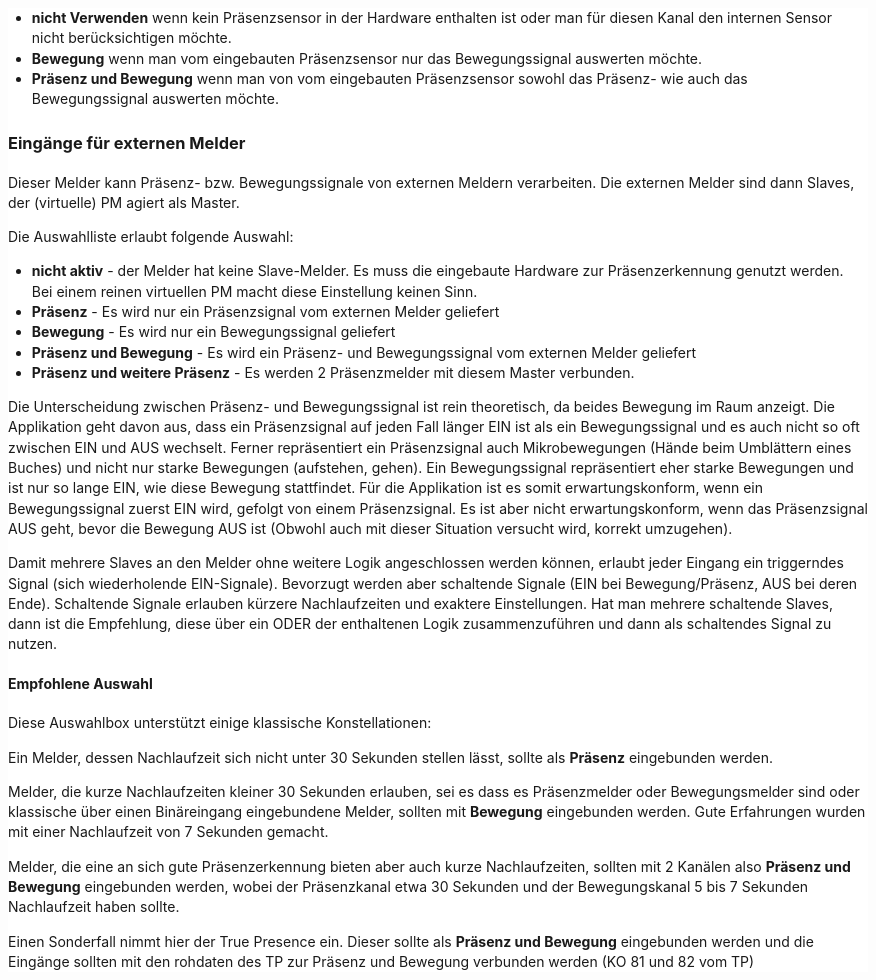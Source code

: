 * **nicht Verwenden** wenn kein Präsenzsensor in der Hardware enthalten ist oder man für diesen Kanal den internen Sensor nicht berücksichtigen möchte.
* **Bewegung** wenn man vom eingebauten Präsenzsensor nur das Bewegungssignal auswerten möchte.
* **Präsenz und Bewegung** wenn man von vom eingebauten Präsenzsensor sowohl das Präsenz- wie auch das Bewegungssignal auswerten möchte.


### **Eingänge für externen Melder**

Dieser Melder kann Präsenz- bzw. Bewegungssignale von externen Meldern verarbeiten. Die externen Melder sind dann Slaves, der (virtuelle) PM agiert als Master.

Die Auswahlliste erlaubt folgende Auswahl:

* **nicht aktiv** - der Melder hat keine Slave-Melder. Es muss die eingebaute Hardware zur Präsenzerkennung genutzt werden. Bei einem reinen virtuellen PM macht diese Einstellung keinen Sinn.
* **Präsenz** - Es wird nur ein Präsenzsignal vom externen Melder geliefert
* **Bewegung** - Es wird nur ein Bewegungssignal geliefert
* **Präsenz und Bewegung** - Es wird ein Präsenz- und Bewegungssignal vom externen Melder geliefert
* **Präsenz und weitere Präsenz** - Es werden 2 Präsenzmelder mit diesem Master verbunden.

Die Unterscheidung zwischen Präsenz- und Bewegungssignal ist rein theoretisch, da beides Bewegung im Raum anzeigt. Die Applikation geht davon aus, dass ein Präsenzsignal auf jeden Fall länger EIN ist als ein Bewegungssignal und es auch nicht so oft zwischen EIN und AUS wechselt. Ferner repräsentiert ein Präsenzsignal auch Mikrobewegungen (Hände beim Umblättern eines Buches) und nicht nur starke Bewegungen (aufstehen, gehen).
Ein Bewegungssignal repräsentiert eher starke Bewegungen und ist nur so lange EIN, wie diese Bewegung stattfindet.
Für die Applikation ist es somit erwartungskonform, wenn ein Bewegungssignal zuerst EIN wird, gefolgt von einem Präsenzsignal. Es ist aber nicht erwartungskonform, wenn das Präsenzsignal AUS geht, bevor die Bewegung AUS ist (Obwohl auch mit dieser Situation versucht wird, korrekt umzugehen).

Damit mehrere Slaves an den Melder ohne weitere Logik angeschlossen werden können, erlaubt jeder Eingang ein triggerndes Signal (sich wiederholende EIN-Signale). Bevorzugt werden aber schaltende Signale (EIN bei Bewegung/Präsenz, AUS bei deren Ende). Schaltende Signale erlauben kürzere Nachlaufzeiten und exaktere Einstellungen. Hat man mehrere schaltende Slaves, dann ist die Empfehlung, diese über ein ODER der enthaltenen Logik zusammenzuführen und dann als schaltendes Signal zu nutzen.

#### **Empfohlene Auswahl**

Diese Auswahlbox unterstützt einige klassische Konstellationen:

Ein Melder, dessen Nachlaufzeit sich nicht unter 30 Sekunden stellen lässt, sollte als **Präsenz** eingebunden werden.

Melder, die kurze Nachlaufzeiten kleiner 30 Sekunden erlauben, sei es dass es Präsenzmelder oder Bewegungsmelder sind oder klassische über einen Binäreingang eingebundene Melder, sollten mit **Bewegung** eingebunden werden. Gute Erfahrungen wurden mit einer Nachlaufzeit von 7 Sekunden gemacht.

Melder, die eine an sich gute Präsenzerkennung bieten aber auch kurze Nachlaufzeiten, sollten mit 2 Kanälen also **Präsenz und Bewegung** eingebunden werden, wobei der Präsenzkanal etwa 30 Sekunden und der Bewegungskanal 5 bis 7 Sekunden Nachlaufzeit haben sollte.

Einen Sonderfall nimmt hier der True Presence ein. Dieser sollte als **Präsenz und Bewegung** eingebunden werden und die Eingänge sollten mit den rohdaten des TP zur Präsenz und Bewegung verbunden werden (KO 81 und 82 vom TP)
